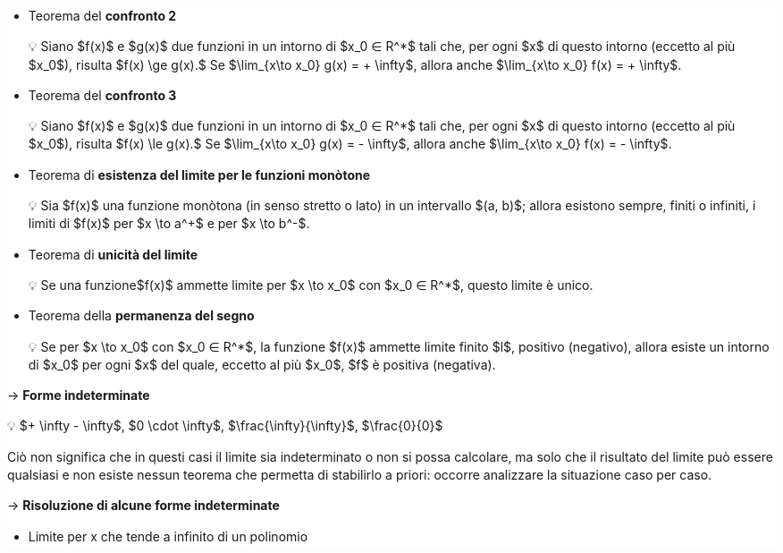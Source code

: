
- Teorema del **confronto 2**
    
    <aside>
    💡 Siano $f(x)$ e $g(x)$ due funzioni in un intorno di $x_0 ∈ R^*$ tali che, per ogni $x$ di questo intorno (eccetto al più $x_0$), risulta $f(x) \ge g(x).$
    Se $\lim_{x\to x_0} g(x) = + \infty$, allora anche $\lim_{x\to x_0} f(x) = + \infty$.
    
    </aside>
    
- Teorema del **confronto 3**
    
    <aside>
    💡 Siano $f(x)$ e $g(x)$ due funzioni in un intorno di $x_0 ∈ R^*$ tali che, per ogni $x$ di questo intorno (eccetto al più $x_0$), risulta $f(x) \le g(x).$
    Se $\lim_{x\to x_0} g(x) = - \infty$, allora anche $\lim_{x\to x_0} f(x) = - \infty$.
    
    </aside>
    

 

- Teorema di **esistenza del limite per le funzioni monòtone**
    
    <aside>
    💡 Sia $f(x)$ una funzione monòtona (in senso stretto o lato) in un intervallo $(a, b)$; allora esistono sempre, finiti o infiniti, i limiti di $f(x)$ per $x \to a^+$ e per $x \to b^-$.
    
    </aside>
    
- Teorema di **unicità del limite**
    
    <aside>
    💡 Se una funzione$f(x)$ ammette limite per $x \to x_0$ con $x_0 ∈ R^*$, questo limite è unico.
    
    </aside>
    

- Teorema della **permanenza del segno**
    
    <aside>
    💡 Se per $x \to x_0$ con $x_0 ∈ R^*$, la funzione $f(x)$ ammette limite finito $l$, positivo (negativo), allora esiste un intorno di $x_0$ per ogni $x$ del quale, eccetto al più $x_0$, $f$ è positiva (negativa).
    
    </aside>
    

→ **Forme indeterminate**

<aside>
💡 $+ \infty - \infty$, $0 \cdot \infty$, $\frac{\infty}{\infty}$, $\frac{0}{0}$

</aside>

Ciò non significa che in questi casi il limite sia indeterminato o non si possa calcolare, ma solo che il risultato del limite può essere qualsiasi e non esiste nessun teorema che permetta di stabilirlo a priori: occorre analizzare la situazione caso per caso.

→ **Risoluzione di alcune forme indeterminate**

- Limite per x che tende a infinito di un polinomio
    